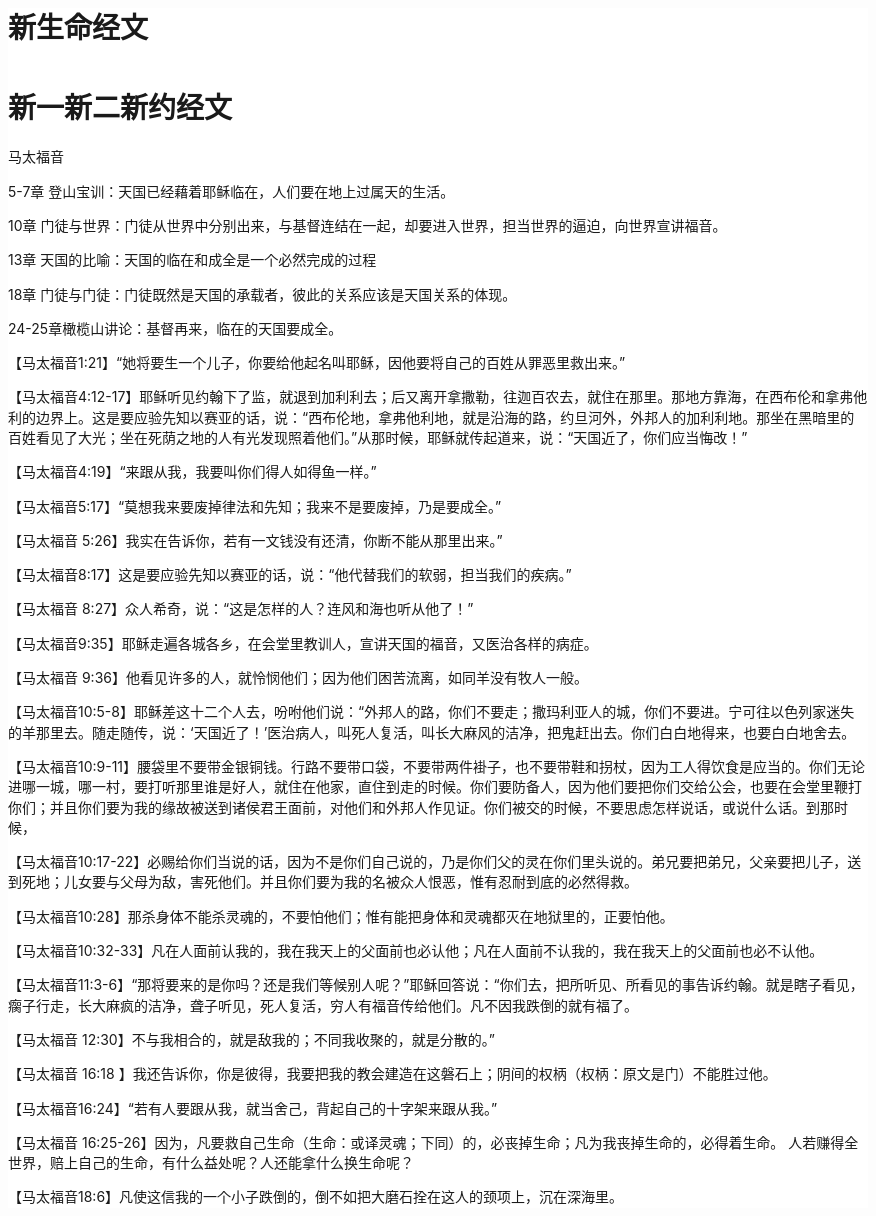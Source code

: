 # 新生命经文

# 新一新二新约经文

马太福音

5-7章 登山宝训：天国已经藉着耶稣临在，人们要在地上过属天的生活。

10章 门徒与世界：门徒从世界中分别出来，与基督连结在一起，却要进入世界，担当世界的逼迫，向世界宣讲福音。

13章 天国的比喻：天国的临在和成全是一个必然完成的过程

18章 门徒与门徒：门徒既然是天国的承载者，彼此的关系应该是天国关系的体现。

24-25章橄榄山讲论：基督再来，临在的天国要成全。

【马太福音1:21】“她将要生一个儿子，你要给他起名叫耶稣，因他要将自己的百姓从罪恶里救出来。”

【马太福音4:12-17】耶稣听见约翰下了监，就退到加利利去；后又离开拿撒勒，往迦百农去，就住在那里。那地方靠海，在西布伦和拿弗他利的边界上。这是要应验先知以赛亚的话，说：“西布伦地，拿弗他利地，就是沿海的路，约旦河外，外邦人的加利利地。那坐在黑暗里的百姓看见了大光；坐在死荫之地的人有光发现照着他们。”从那时候，耶稣就传起道来，说：“天国近了，你们应当悔改！”

【马太福音4:19】“来跟从我，我要叫你们得人如得鱼一样。”

【马太福音5:17】“莫想我来要废掉律法和先知；我来不是要废掉，乃是要成全。”

【马太福音 5:26】我实在告诉你，若有一文钱没有还清，你断不能从那里出来。”

【马太福音8:17】这是要应验先知以赛亚的话，说：“他代替我们的软弱，担当我们的疾病。”

【马太福音 8:27】众人希奇，说：“这是怎样的人？连风和海也听从他了！”

【马太福音9:35】耶稣走遍各城各乡，在会堂里教训人，宣讲天国的福音，又医治各样的病症。

【马太福音 9:36】他看见许多的人，就怜悯他们；因为他们困苦流离，如同羊没有牧人一般。

【马太福音10:5-8】耶稣差这十二个人去，吩咐他们说：“外邦人的路，你们不要走；撒玛利亚人的城，你们不要进。宁可往以色列家迷失的羊那里去。随走随传，说：‘天国近了！’医治病人，叫死人复活，叫长大麻风的洁净，把鬼赶出去。你们白白地得来，也要白白地舍去。

【马太福音10:9-11】腰袋里不要带金银铜钱。行路不要带口袋，不要带两件褂子，也不要带鞋和拐杖，因为工人得饮食是应当的。你们无论进哪一城，哪一村，要打听那里谁是好人，就住在他家，直住到走的时候。你们要防备人，因为他们要把你们交给公会，也要在会堂里鞭打你们；并且你们要为我的缘故被送到诸侯君王面前，对他们和外邦人作见证。你们被交的时候，不要思虑怎样说话，或说什么话。到那时候，

【马太福音10:17-22】必赐给你们当说的话，因为不是你们自己说的，乃是你们父的灵在你们里头说的。弟兄要把弟兄，父亲要把儿子，送到死地；儿女要与父母为敌，害死他们。并且你们要为我的名被众人恨恶，惟有忍耐到底的必然得救。

【马太福音10:28】那杀身体不能杀灵魂的，不要怕他们；惟有能把身体和灵魂都灭在地狱里的，正要怕他。

【马太福音10:32-33】凡在人面前认我的，我在我天上的父面前也必认他；凡在人面前不认我的，我在我天上的父面前也必不认他。

【马太福音11:3-6】“那将要来的是你吗？还是我们等候别人呢？”耶稣回答说：“你们去，把所听见、所看见的事告诉约翰。就是瞎子看见，瘸子行走，长大麻疯的洁净，聋子听见，死人复活，穷人有福音传给他们。凡不因我跌倒的就有福了。

【马太福音 12:30】不与我相合的，就是敌我的；不同我收聚的，就是分散的。”

【马太福音 16:18 】我还告诉你，你是彼得，我要把我的教会建造在这磐石上；阴间的权柄（权柄：原文是门）不能胜过他。

【马太福音16:24】“若有人要跟从我，就当舍己，背起自己的十字架来跟从我。”

【马太福音 16:25-26】因为，凡要救自己生命（生命：或译灵魂；下同）的，必丧掉生命；凡为我丧掉生命的，必得着生命。 人若赚得全世界，赔上自己的生命，有什么益处呢？人还能拿什么换生命呢？

【马太福音18:6】凡使这信我的一个小子跌倒的，倒不如把大磨石拴在这人的颈项上，沉在深海里。
